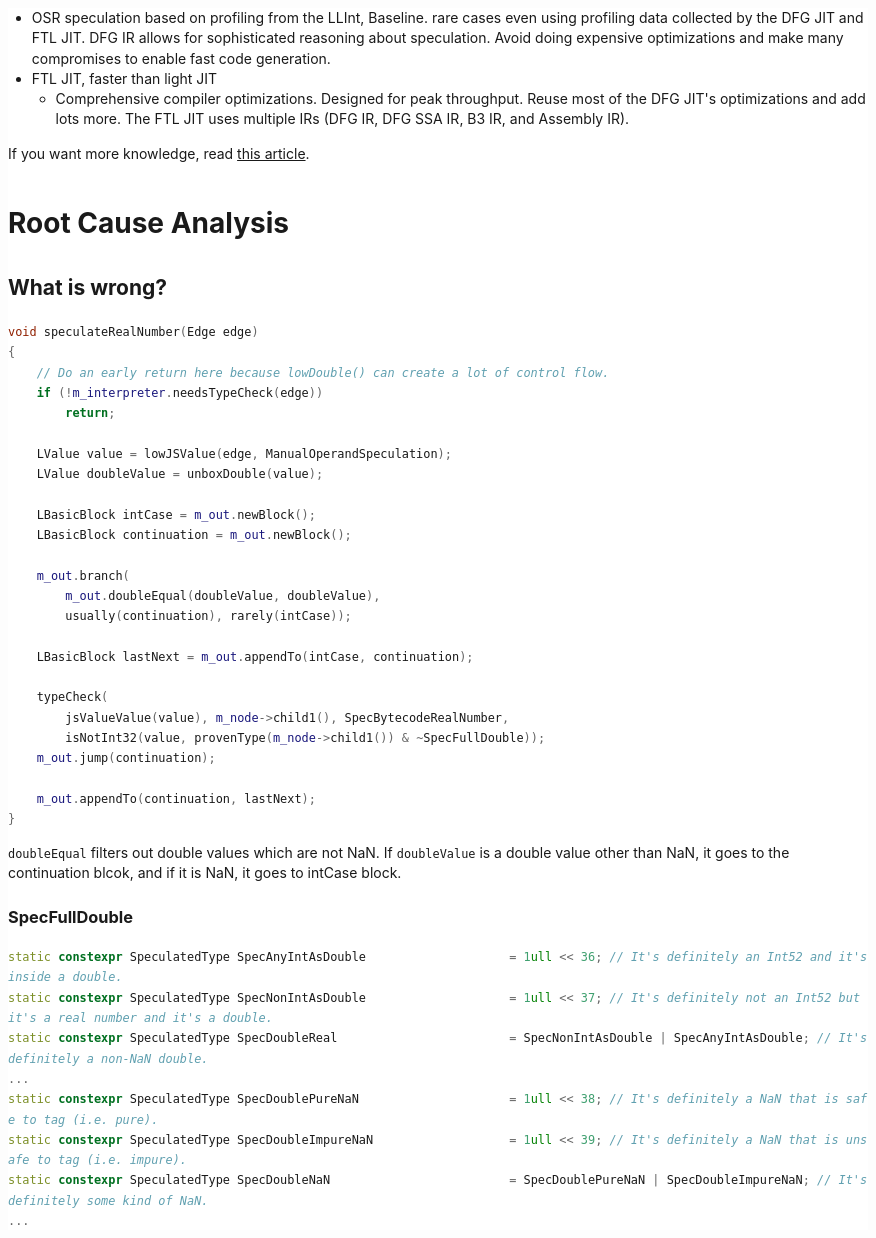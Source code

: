   - OSR speculation based on profiling from the LLInt, Baseline. rare cases even using profiling data collected by the DFG JIT and FTL JIT. DFG IR allows for sophisticated reasoning about speculation. Avoid doing expensive optimizations and make many compromises to enable fast code generation.
- FTL JIT, faster than light JIT
  - Comprehensive compiler optimizations. Designed for peak throughput. Reuse most of the DFG JIT's optimizations and add lots more. The FTL JIT uses multiple IRs (DFG IR, DFG SSA IR, B3 IR, and Assembly IR).

If you want more knowledge, read [this article](https://webkit.org/blog/10308/speculation-in-javascriptcore/).

# Root Cause Analysis

## What is wrong?

```cpp
void speculateRealNumber(Edge edge)
{
    // Do an early return here because lowDouble() can create a lot of control flow.
    if (!m_interpreter.needsTypeCheck(edge))
        return;
    
    LValue value = lowJSValue(edge, ManualOperandSpeculation);
    LValue doubleValue = unboxDouble(value);
    
    LBasicBlock intCase = m_out.newBlock();
    LBasicBlock continuation = m_out.newBlock();
    
    m_out.branch(
        m_out.doubleEqual(doubleValue, doubleValue),
        usually(continuation), rarely(intCase));
    
    LBasicBlock lastNext = m_out.appendTo(intCase, continuation);
    
    typeCheck(
        jsValueValue(value), m_node->child1(), SpecBytecodeRealNumber,
        isNotInt32(value, provenType(m_node->child1()) & ~SpecFullDouble));
    m_out.jump(continuation);

    m_out.appendTo(continuation, lastNext);
}
```
`doubleEqual` filters out double values which are not NaN. If `doubleValue` is a double value other than NaN, it goes to the continuation blcok, and if it is NaN, it goes to intCase block.

### SpecFullDouble

```cpp
static constexpr SpeculatedType SpecAnyIntAsDouble                    = 1ull << 36; // It's definitely an Int52 and it's inside a double.
static constexpr SpeculatedType SpecNonIntAsDouble                    = 1ull << 37; // It's definitely not an Int52 but it's a real number and it's a double.
static constexpr SpeculatedType SpecDoubleReal                        = SpecNonIntAsDouble | SpecAnyIntAsDouble; // It's definitely a non-NaN double.
...
static constexpr SpeculatedType SpecDoublePureNaN                     = 1ull << 38; // It's definitely a NaN that is safe to tag (i.e. pure).
static constexpr SpeculatedType SpecDoubleImpureNaN                   = 1ull << 39; // It's definitely a NaN that is unsafe to tag (i.e. impure).
static constexpr SpeculatedType SpecDoubleNaN                         = SpecDoublePureNaN | SpecDoubleImpureNaN; // It's definitely some kind of NaN.
...
```